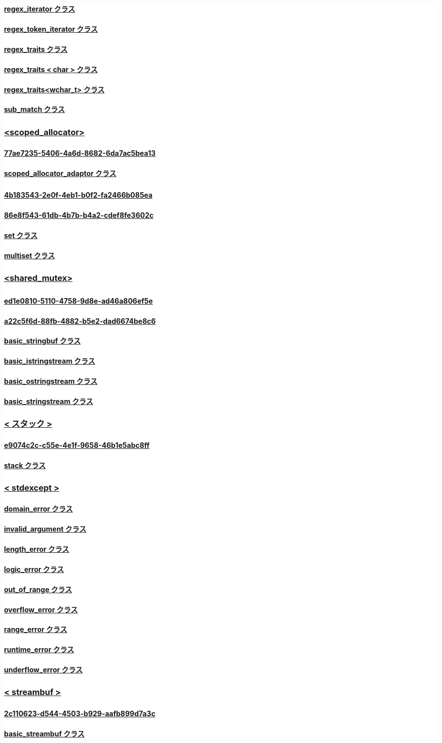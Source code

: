 #### [regex_iterator クラス](regex-iterator-class.md)
#### [regex_token_iterator クラス](regex-token-iterator-class.md)
#### [regex_traits クラス](regex-traits-class.md)
#### [regex_traits < char > クラス](regex-traits-char-class.md)
#### [regex_traits<wchar_t> クラス](regex-traits-wchar-t-class.md)
#### [sub_match クラス](sub-match-class.md)
### [<scoped_allocator>](scoped-allocator.md)
#### [77ae7235-5406-4a6d-8682-6da7ac5bea13](TocOutOfQuery)
#### [scoped_allocator_adaptor クラス](scoped-allocator-adaptor-class.md)
### [<set>](set.md)
#### [4b183543-2e0f-4eb1-b0f2-fa2466b085ea](TocOutOfQuery)
#### [86e8f543-61db-4b7b-b4a2-cdef8fe3602c](TocOutOfQuery)
#### [set クラス](set-class.md)
#### [multiset クラス](multiset-class.md)
### [<shared_mutex>](shared-mutex.md)
### [<sstream>](sstream.md)
#### [ed1e0810-5110-4758-9d8e-ad46a806ef5e](TocOutOfQuery)
#### [a22c5f6d-88fb-4882-b5e2-dad6674be8c6](TocOutOfQuery)
#### [basic_stringbuf クラス](basic-stringbuf-class.md)
#### [basic_istringstream クラス](basic-istringstream-class.md)
#### [basic_ostringstream クラス](basic-ostringstream-class.md)
#### [basic_stringstream クラス](basic-stringstream-class.md)
### [< スタック >](stack.md)
#### [e9074c2c-c55e-4e1f-9658-46b1e5abc8ff](TocOutOfQuery)
#### [stack クラス](stack-class.md)
### [< stdexcept >](stdexcept.md)
#### [domain_error クラス](domain-error-class.md)
#### [invalid_argument クラス](invalid-argument-class.md)
#### [length_error クラス](length-error-class.md)
#### [logic_error クラス](logic-error-class.md)
#### [out_of_range クラス](out-of-range-class.md)
#### [overflow_error クラス](overflow-error-class.md)
#### [range_error クラス](range-error-class.md)
#### [runtime_error クラス](runtime-error-class.md)
#### [underflow_error クラス](underflow-error-class.md)
### [< streambuf >](streambuf.md)
#### [2c110623-d544-4503-b929-aafb899d7a3c](TocOutOfQuery)
#### [basic_streambuf クラス](basic-streambuf-class.md)
### [<string>](string.md)